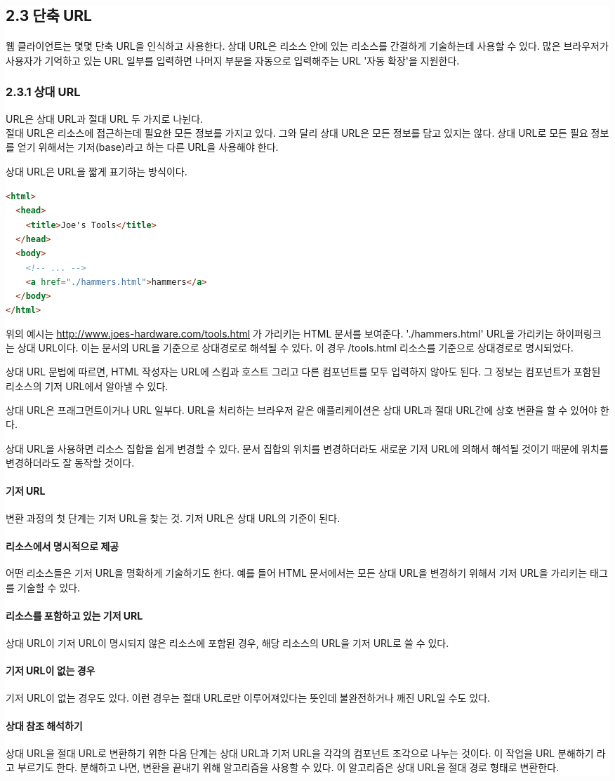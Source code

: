 ## 2.3 단축 URL

웹 클라이언트는 몇몇 단축 URL을 인식하고 사용한다. 상대 URL은 리소스 안에 있는 리소스를 간결하게 기술하는데 사용할 수 있다. 많은 브라우저가 사용자가 기억하고 있는 URL 일부를 입력하면 나머지 부분을 자동으로 입력해주는 URL '자동 확장'을 지원한다.

### 2.3.1 상대 URL

URL은 상대 URL과 절대 URL 두 가지로 나뉜다.  
절대 URL은 리소스에 접근하는데 필요한 모든 정보를 가지고 있다. 그와 달리 상대 URL은 모든 정보를 담고 있지는 않다. 상대 URL로 모든 필요 정보를 얻기 위해서는 기저(base)라고 하는 다른 URL을 사용해야 한다.

상대 URL은 URL을 짧게 표기하는 방식이다.

```html
<html>
  <head>
    <title>Joe's Tools</title>
  </head>
  <body>
    <!-- ... -->
    <a href="./hammers.html">hammers</a>
  </body>
</html>
```

위의 예시는 http://www.joes-hardware.com/tools.html 가 가리키는 HTML 문서를 보여준다. './hammers.html' URL을 가리키는 하이퍼링크는 상대 URL이다. 이는 문서의 URL을 기준으로 상대경로로 해석될 수 있다. 이 경우 /tools.html 리소스를 기준으로 상대경로로 명시되었다.

상대 URL 문법에 따르면, HTML 작성자는 URL에 스킴과 호스트 그리고 다른 컴포넌트를 모두 입력하지 않아도 된다. 그 정보는 컴포넌트가 포함된 리소스의 기저 URL에서 알아낼 수 있다.

상대 URL은 프래그먼트이거나 URL 일부다. URL을 처리하는 브라우저 같은 애플리케이션은 상대 URL과 절대 URL간에 상호 변환을 할 수 있어야 한다.

상대 URL을 사용하면 리소스 집합을 쉽게 변경할 수 있다. 문서 집합의 위치를 변경하더라도 새로운 기저 URL에 의해서 해석될 것이기 때문에 위치를 변경하더라도 잘 동작할 것이다.

#### 기저 URL

변환 과정의 첫 단계는 기저 URL을 찾는 것. 기저 URL은 상대 URL의 기준이 된다.

#### 리소스에서 명시적으로 제공

어떤 리소스들은 기저 URL을 명확하게 기술하기도 한다. 예를 들어 HTML 문서에서는 모든 상대 URL을 변경하기 위해서 기저 URL을 가리키는 <BASE> 태그를 기술할 수 있다.

#### 리소스를 포함하고 있는 기저 URL

상대 URL이 기저 URL이 명시되지 않은 리소스에 포함된 경우, 해당 리소스의 URL을 기저 URL로 쓸 수 있다.

#### 기저 URL이 없는 경우

기저 URL이 없는 경우도 있다. 이런 경우는 절대 URL로만 이루어져있다는 뜻인데 불완전하거나 깨진 URL일 수도 있다.

#### 상대 참조 해석하기

상대 URL을 절대 URL로 변환하기 위한 다음 단계는 상대 URL과 기저 URL을 각각의 컴포넌트 조각으로 나누는 것이다. 이 작업을 URL 분해하기 라고 부르기도 한다. 분해하고 나면, 변환을 끝내기 위해 알고리즘을 사용할 수 있다. 이 알고리즘은 상대 URL을 절대 경로 형태로 변환한다.
